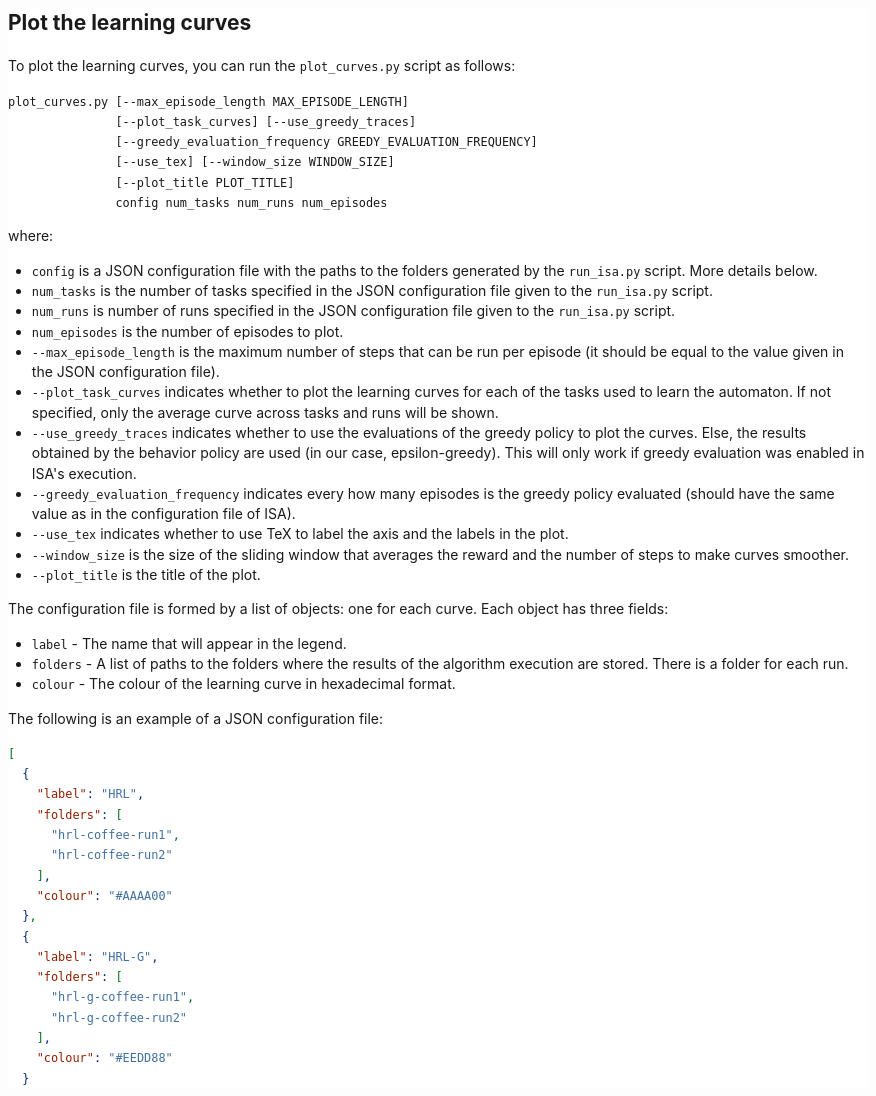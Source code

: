 ## <a name="plot-results"></a> Plot the learning curves
To plot the learning curves, you can run the `plot_curves.py` script as follows:
```
plot_curves.py [--max_episode_length MAX_EPISODE_LENGTH]
               [--plot_task_curves] [--use_greedy_traces]
               [--greedy_evaluation_frequency GREEDY_EVALUATION_FREQUENCY]
               [--use_tex] [--window_size WINDOW_SIZE]
               [--plot_title PLOT_TITLE]
               config num_tasks num_runs num_episodes
```
where:
* `config` is a JSON configuration file with the paths to the folders generated by the `run_isa.py` script. More details
below.
* `num_tasks` is the number of tasks specified in the JSON configuration file given to the `run_isa.py` script.
* `num_runs` is number of runs specified in the JSON configuration file given to the `run_isa.py` script.
* `num_episodes` is the number of episodes to plot.
* `--max_episode_length` is the maximum number of steps that can be run per episode (it should be equal to the value given
in the JSON configuration file).
* `--plot_task_curves` indicates whether to plot the learning curves for each of the tasks used to learn the automaton. 
If not specified, only the average curve across tasks and runs will be shown.
* `--use_greedy_traces` indicates whether to use the evaluations of the greedy policy to plot the curves. Else, the
results obtained by the behavior policy are used (in our case, epsilon-greedy). This will only work if greedy evaluation
was enabled in ISA's execution.
* `--greedy_evaluation_frequency` indicates every how many episodes is the greedy policy evaluated (should have the same
value as in the configuration file of ISA). 
* `--use_tex` indicates whether to use TeX to label the axis and the labels in the plot.
* `--window_size` is the size of the sliding window that averages the reward and the number of steps to make curves smoother.
* `--plot_title` is the title of the plot.

The configuration file is formed by a list of objects: one for each curve. Each object has three fields:
* `label` - The name that will appear in the legend.
* `folders` - A list of paths to the folders where the results of the algorithm execution are stored. There is a folder for each run.
* `colour` - The colour of the learning curve in hexadecimal format.

The following is an example of a JSON configuration file:
```json
[
  {
    "label": "HRL",
    "folders": [
      "hrl-coffee-run1",
      "hrl-coffee-run2"
    ],
    "colour": "#AAAA00"
  },
  {
    "label": "HRL-G",
    "folders": [
      "hrl-g-coffee-run1",
      "hrl-g-coffee-run2"    
    ],
    "colour": "#EEDD88"
  }
```
